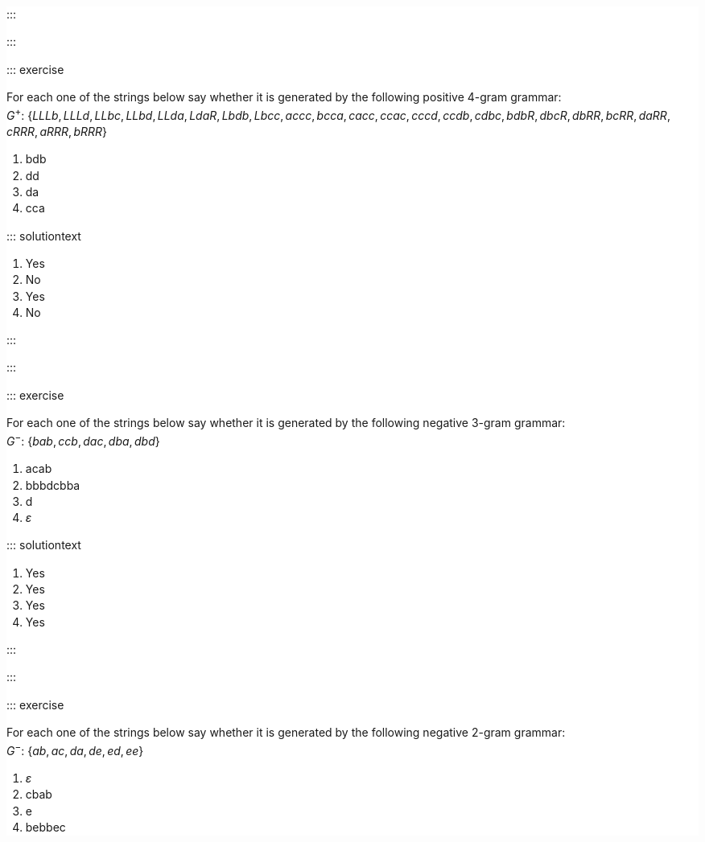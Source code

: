 :::

:::

::: exercise

For each one of the strings below say whether it is generated by the following positive 4-gram grammar:  
 $G^+$: $\{{{{L}}}{{{L}}}{{{L}}}b,{{{L}}}{{{L}}}{{{L}}}d,{{{L}}}{{{L}}}bc,{{{L}}}{{{L}}}bd,{{{L}}}{{{L}}}da,{{{L}}}da{{{R}}},{{{L}}}bdb,{{{L}}}bcc,accc,bcca,cacc,ccac,cccd,ccdb,cdbc,bdb{{{R}}},dbc{{{R}}},db{{{R}}}{{{R}}},bc{{{R}}}{{{R}}},da{{{R}}}{{{R}}},c{{{R}}}{{{R}}}{{{R}}},a{{{R}}}{{{R}}}{{{R}}},b{{{R}}}{{{R}}}{{{R}}}\}$

1. bdb
1. dd
1. da
1. cca


::: solutiontext

1. Yes
1. No
1. Yes
1. No

:::

:::

::: exercise

For each one of the strings below say whether it is generated by the following negative 3-gram grammar:  
 $G^-$: $\{bab,ccb,dac,dba,dbd\}$

1. acab
1. bbbdcbba
1. d
1. $\varepsilon$


::: solutiontext

1. Yes
1. Yes
1. Yes
1. Yes

:::

:::

::: exercise

For each one of the strings below say whether it is generated by the following negative 2-gram grammar:  
 $G^-$: $\{ab,ac,da,de,ed,ee\}$

1. $\varepsilon$
1. cbab
1. e
1. bebbec
